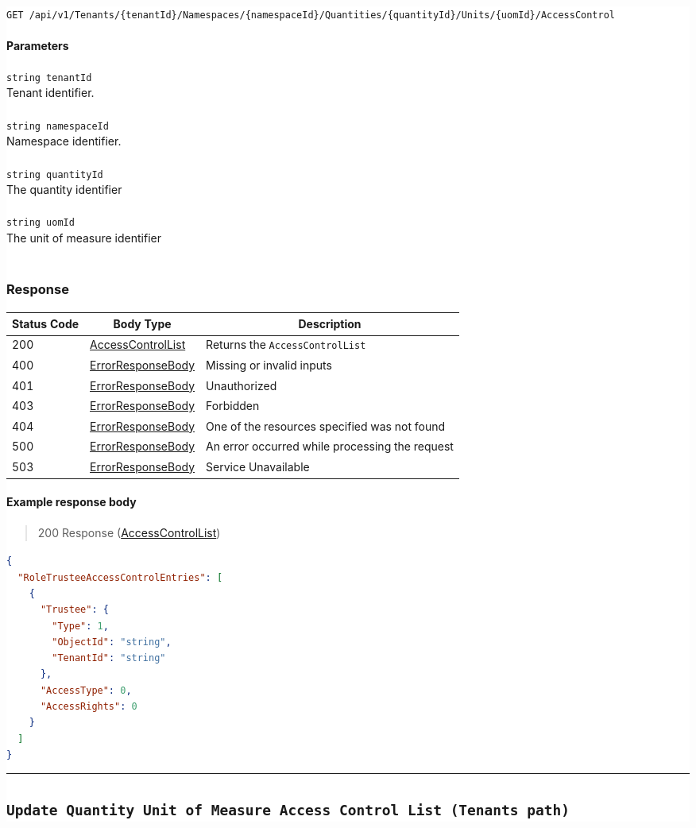 ```text 
GET /api/v1/Tenants/{tenantId}/Namespaces/{namespaceId}/Quantities/{quantityId}/Units/{uomId}/AccessControl
```

<h4>Parameters</h4>

`string tenantId`
<br/>Tenant identifier.<br/><br/>`string namespaceId`
<br/>Namespace identifier.<br/><br/>`string quantityId`
<br/>The quantity identifier<br/><br/>`string uomId`
<br/>The unit of measure identifier<br/><br/>

<h3>Response</h3>

|Status Code|Body Type|Description|
|---|---|---|
|200|[AccessControlList](#schemaaccesscontrollist)|Returns the `AccessControlList`|
|400|[ErrorResponseBody](#schemaerrorresponsebody)|Missing or invalid inputs|
|401|[ErrorResponseBody](#schemaerrorresponsebody)|Unauthorized|
|403|[ErrorResponseBody](#schemaerrorresponsebody)|Forbidden|
|404|[ErrorResponseBody](#schemaerrorresponsebody)|One of the resources specified was not found|
|500|[ErrorResponseBody](#schemaerrorresponsebody)|An error occurred while processing the request|
|503|[ErrorResponseBody](#schemaerrorresponsebody)|Service Unavailable|

<h4>Example response body</h4>

> 200 Response ([AccessControlList](#schemaaccesscontrollist))

```json
{
  "RoleTrusteeAccessControlEntries": [
    {
      "Trustee": {
        "Type": 1,
        "ObjectId": "string",
        "TenantId": "string"
      },
      "AccessType": 0,
      "AccessRights": 0
    }
  ]
}
```

---

## `Update Quantity Unit of Measure Access Control List (Tenants path)`
